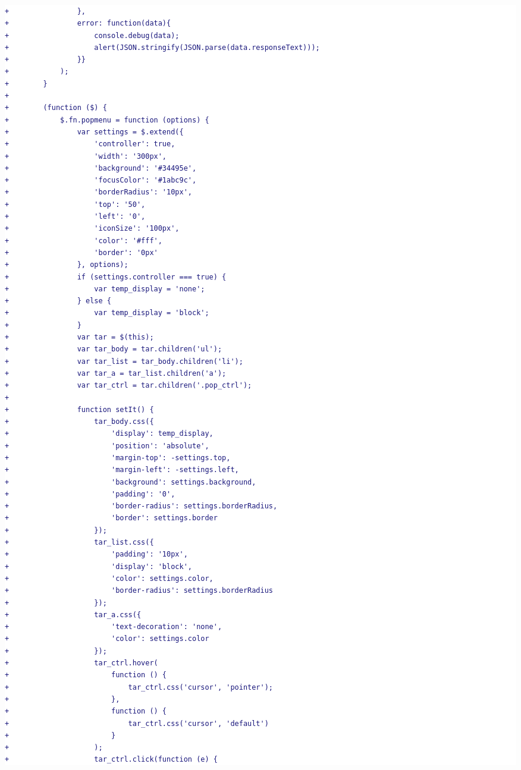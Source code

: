 ```diff
+                },
+                error: function(data){
+                    console.debug(data);
+                    alert(JSON.stringify(JSON.parse(data.responseText)));
+                }}
+            );
+        }
+
+        (function ($) {
+            $.fn.popmenu = function (options) {
+                var settings = $.extend({
+                    'controller': true,
+                    'width': '300px',
+                    'background': '#34495e',
+                    'focusColor': '#1abc9c',
+                    'borderRadius': '10px',
+                    'top': '50',
+                    'left': '0',
+                    'iconSize': '100px',
+                    'color': '#fff',
+                    'border': '0px'
+                }, options);
+                if (settings.controller === true) {
+                    var temp_display = 'none';
+                } else {
+                    var temp_display = 'block';
+                }
+                var tar = $(this);
+                var tar_body = tar.children('ul');
+                var tar_list = tar_body.children('li');
+                var tar_a = tar_list.children('a');
+                var tar_ctrl = tar.children('.pop_ctrl');
+
+                function setIt() {
+                    tar_body.css({
+                        'display': temp_display,
+                        'position': 'absolute',
+                        'margin-top': -settings.top,
+                        'margin-left': -settings.left,
+                        'background': settings.background,
+                        'padding': '0',
+                        'border-radius': settings.borderRadius,
+                        'border': settings.border
+                    });
+                    tar_list.css({
+                        'padding': '10px',
+                        'display': 'block',
+                        'color': settings.color,
+                        'border-radius': settings.borderRadius
+                    });
+                    tar_a.css({
+                        'text-decoration': 'none',
+                        'color': settings.color
+                    });
+                    tar_ctrl.hover(
+                        function () {
+                            tar_ctrl.css('cursor', 'pointer');
+                        },
+                        function () {
+                            tar_ctrl.css('cursor', 'default')
+                        }
+                    );
+                    tar_ctrl.click(function (e) {
```